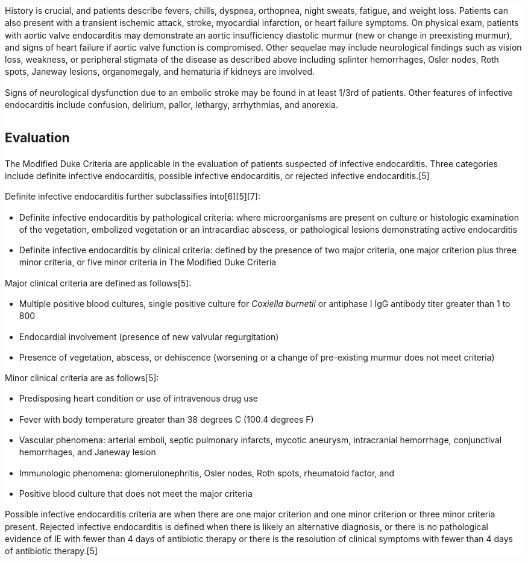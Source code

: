 History is crucial, and patients describe fevers, chills, dyspnea, orthopnea, night sweats, fatigue, and weight loss. Patients can also present with a transient ischemic attack, stroke, myocardial infarction, or heart failure symptoms. On physical exam, patients with aortic valve endocarditis may demonstrate an aortic insufficiency diastolic murmur (new or change in preexisting murmur), and signs of heart failure if aortic valve function is compromised. Other sequelae may include neurological findings such as vision loss, weakness, or peripheral stigmata of the disease as described above including splinter hemorrhages, Osler nodes, Roth spots, Janeway lesions, organomegaly, and hematuria if kidneys are involved.

Signs of neurological dysfunction due to an embolic stroke may be found in at least 1/3rd of patients. Other features of infective endocarditis include confusion, delirium, pallor, lethargy, arrhythmias, and anorexia.

## Evaluation

The Modified Duke Criteria are applicable in the evaluation of patients suspected of infective endocarditis. Three categories include definite infective endocarditis, possible infective endocarditis, or rejected infective endocarditis.[5]

Definite infective endocarditis further subclassifies into[6][5]\[7\]:

- Definite infective endocarditis by pathological criteria: where microorganisms are present on culture or histologic examination of the vegetation, embolized vegetation or an intracardiac abscess, or pathological lesions demonstrating active endocarditis

- Definite infective endocarditis by clinical criteria: defined by the presence of two major criteria, one major criterion plus three minor criteria, or five minor criteria in The Modified Duke Criteria

Major clinical criteria are defined as follows\[5\]:

- Multiple positive blood cultures, single positive culture for _Coxiella burnetii_ or antiphase I IgG antibody titer greater than 1 to 800

- Endocardial involvement (presence of new valvular regurgitation)

- Presence of vegetation, abscess, or dehiscence (worsening or a change of pre-existing murmur does not meet criteria)

Minor clinical criteria are as follows\[5\]:

- Predisposing heart condition or use of intravenous drug use

- Fever with body temperature greater than 38 degrees C (100.4 degrees F)

- Vascular phenomena: arterial emboli, septic pulmonary infarcts, mycotic aneurysm, intracranial hemorrhage, conjunctival hemorrhages, and Janeway lesion

- Immunologic phenomena: glomerulonephritis, Osler nodes, Roth spots, rheumatoid factor, and

- Positive blood culture that does not meet the major criteria

Possible infective endocarditis criteria are when there are one major criterion and one minor criterion or three minor criteria present. Rejected infective endocarditis is defined when there is likely an alternative diagnosis, or there is no pathological evidence of IE with fewer than 4 days of antibiotic therapy or there is the resolution of clinical symptoms with fewer than 4 days of antibiotic therapy.[5]
